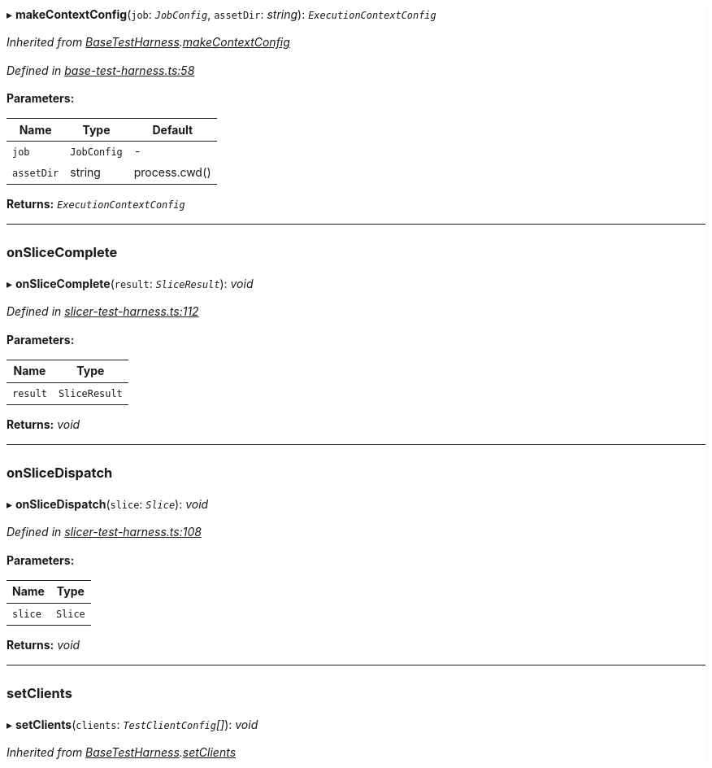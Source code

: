 ▸ **makeContextConfig**(`job`: *`JobConfig`*, `assetDir`: *string*): *`ExecutionContextConfig`*

*Inherited from [BaseTestHarness](basetestharness.md).[makeContextConfig](basetestharness.md#protected-makecontextconfig)*

*Defined in [base-test-harness.ts:58](https://github.com/terascope/teraslice/blob/9dc0f8b8/packages/teraslice-test-harness/src/base-test-harness.ts#L58)*

**Parameters:**

Name | Type | Default |
------ | ------ | ------ |
`job` | `JobConfig` | - |
`assetDir` | string |  process.cwd() |

**Returns:** *`ExecutionContextConfig`*

___

###  onSliceComplete

▸ **onSliceComplete**(`result`: *`SliceResult`*): *void*

*Defined in [slicer-test-harness.ts:112](https://github.com/terascope/teraslice/blob/9dc0f8b8/packages/teraslice-test-harness/src/slicer-test-harness.ts#L112)*

**Parameters:**

Name | Type |
------ | ------ |
`result` | `SliceResult` |

**Returns:** *void*

___

###  onSliceDispatch

▸ **onSliceDispatch**(`slice`: *`Slice`*): *void*

*Defined in [slicer-test-harness.ts:108](https://github.com/terascope/teraslice/blob/9dc0f8b8/packages/teraslice-test-harness/src/slicer-test-harness.ts#L108)*

**Parameters:**

Name | Type |
------ | ------ |
`slice` | `Slice` |

**Returns:** *void*

___

###  setClients

▸ **setClients**(`clients`: *`TestClientConfig`[]*): *void*

*Inherited from [BaseTestHarness](basetestharness.md).[setClients](basetestharness.md#setclients)*
